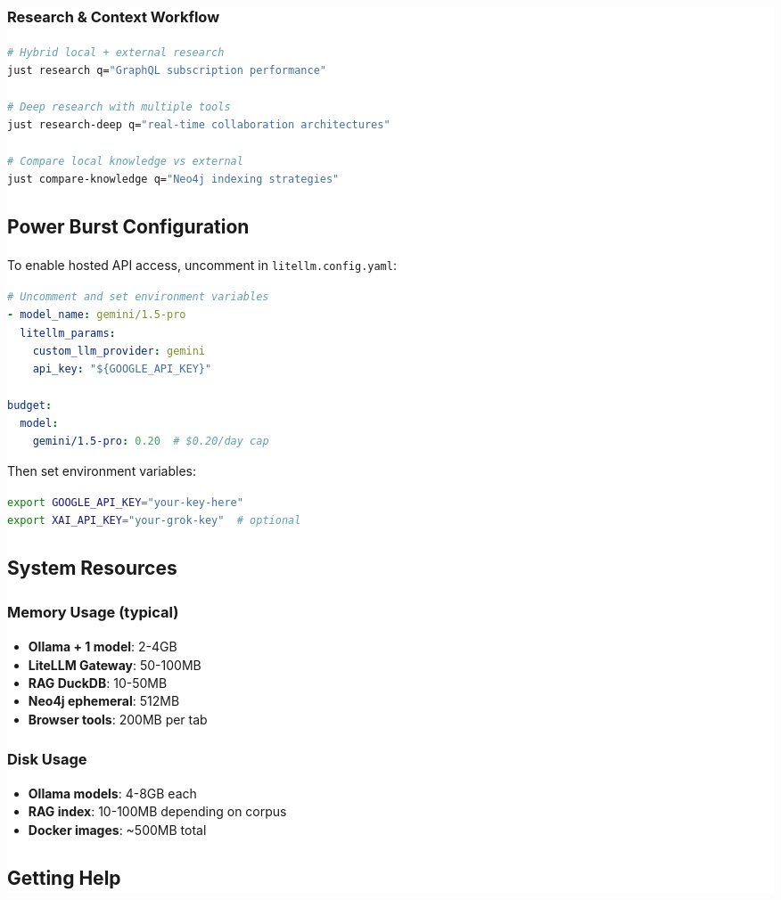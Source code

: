 ### Research & Context Workflow

```bash
# Hybrid local + external research
just research q="GraphQL subscription performance"

# Deep research with multiple tools
just research-deep q="real-time collaboration architectures"

# Compare local knowledge vs external
just compare-knowledge q="Neo4j indexing strategies"
```

## Power Burst Configuration

To enable hosted API access, uncomment in `litellm.config.yaml`:

```yaml
# Uncomment and set environment variables
- model_name: gemini/1.5-pro
  litellm_params:
    custom_llm_provider: gemini
    api_key: "${GOOGLE_API_KEY}"

budget:
  model:
    gemini/1.5-pro: 0.20  # $0.20/day cap
```

Then set environment variables:

```bash
export GOOGLE_API_KEY="your-key-here"
export XAI_API_KEY="your-grok-key"  # optional
```

## System Resources

### Memory Usage (typical)

- **Ollama + 1 model**: 2-4GB
- **LiteLLM Gateway**: 50-100MB
- **RAG DuckDB**: 10-50MB
- **Neo4j ephemeral**: 512MB
- **Browser tools**: 200MB per tab

### Disk Usage

- **Ollama models**: 4-8GB each
- **RAG index**: 10-100MB depending on corpus
- **Docker images**: ~500MB total

## Getting Help
